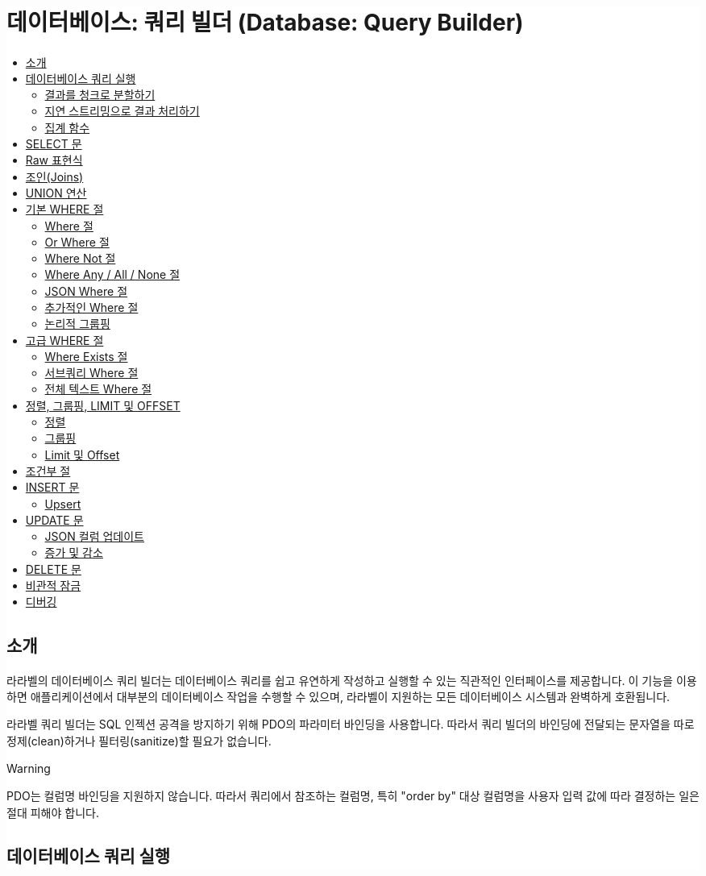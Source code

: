 # 데이터베이스: 쿼리 빌더 (Database: Query Builder)

- [소개](#introduction)
- [데이터베이스 쿼리 실행](#running-database-queries)
    - [결과를 청크로 분할하기](#chunking-results)
    - [지연 스트리밍으로 결과 처리하기](#streaming-results-lazily)
    - [집계 함수](#aggregates)
- [SELECT 문](#select-statements)
- [Raw 표현식](#raw-expressions)
- [조인(Joins)](#joins)
- [UNION 연산](#unions)
- [기본 WHERE 절](#basic-where-clauses)
    - [Where 절](#where-clauses)
    - [Or Where 절](#or-where-clauses)
    - [Where Not 절](#where-not-clauses)
    - [Where Any / All / None 절](#where-any-all-none-clauses)
    - [JSON Where 절](#json-where-clauses)
    - [추가적인 Where 절](#additional-where-clauses)
    - [논리적 그룹핑](#logical-grouping)
- [고급 WHERE 절](#advanced-where-clauses)
    - [Where Exists 절](#where-exists-clauses)
    - [서브쿼리 Where 절](#subquery-where-clauses)
    - [전체 텍스트 Where 절](#full-text-where-clauses)
- [정렬, 그룹핑, LIMIT 및 OFFSET](#ordering-grouping-limit-and-offset)
    - [정렬](#ordering)
    - [그룹핑](#grouping)
    - [Limit 및 Offset](#limit-and-offset)
- [조건부 절](#conditional-clauses)
- [INSERT 문](#insert-statements)
    - [Upsert](#upserts)
- [UPDATE 문](#update-statements)
    - [JSON 컬럼 업데이트](#updating-json-columns)
    - [증가 및 감소](#increment-and-decrement)
- [DELETE 문](#delete-statements)
- [비관적 잠금](#pessimistic-locking)
- [디버깅](#debugging)

<a name="introduction"></a>
## 소개

라라벨의 데이터베이스 쿼리 빌더는 데이터베이스 쿼리를 쉽고 유연하게 작성하고 실행할 수 있는 직관적인 인터페이스를 제공합니다. 이 기능을 이용하면 애플리케이션에서 대부분의 데이터베이스 작업을 수행할 수 있으며, 라라벨이 지원하는 모든 데이터베이스 시스템과 완벽하게 호환됩니다.

라라벨 쿼리 빌더는 SQL 인젝션 공격을 방지하기 위해 PDO의 파라미터 바인딩을 사용합니다. 따라서 쿼리 빌더의 바인딩에 전달되는 문자열을 따로 정제(clean)하거나 필터링(sanitize)할 필요가 없습니다.

> [!WARNING]  
> PDO는 컬럼명 바인딩을 지원하지 않습니다. 따라서 쿼리에서 참조하는 컬럼명, 특히 "order by" 대상 컬럼명을 사용자 입력 값에 따라 결정하는 일은 절대 피해야 합니다.

<a name="running-database-queries"></a>
## 데이터베이스 쿼리 실행
